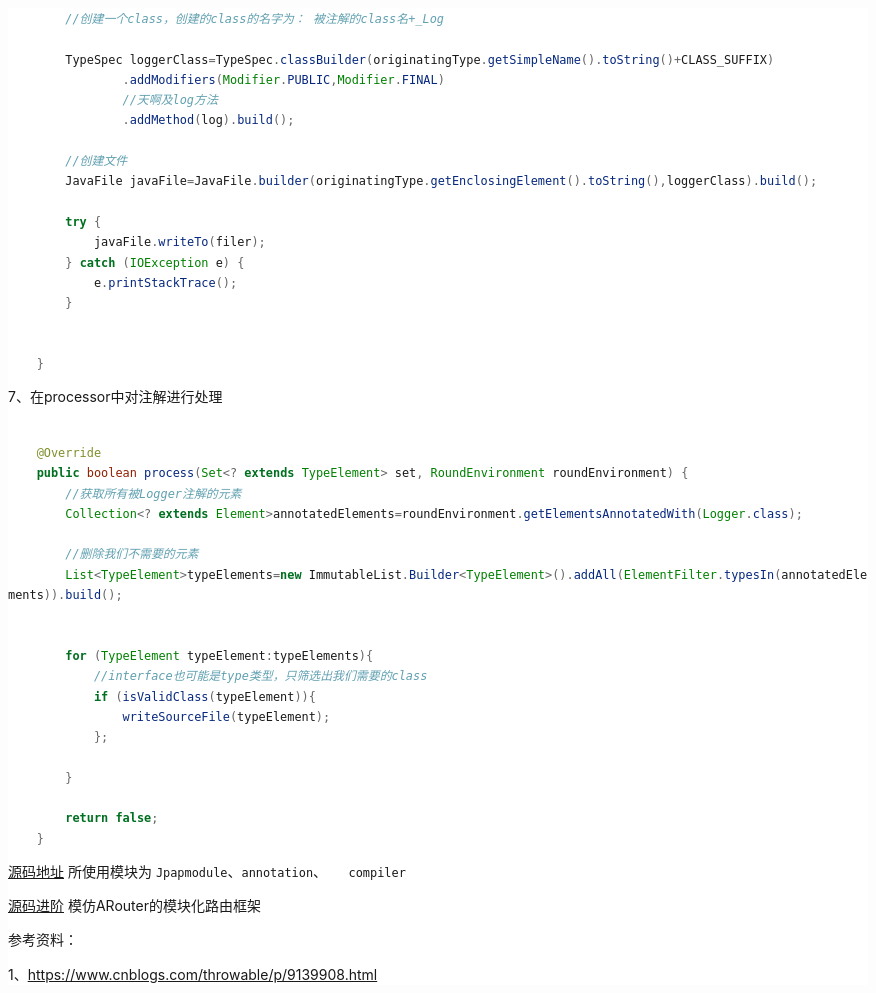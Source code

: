 ```java
        //创建一个class，创建的class的名字为： 被注解的class名+_Log

        TypeSpec loggerClass=TypeSpec.classBuilder(originatingType.getSimpleName().toString()+CLASS_SUFFIX)
                .addModifiers(Modifier.PUBLIC,Modifier.FINAL)
                //天啊及log方法
                .addMethod(log).build();

        //创建文件
        JavaFile javaFile=JavaFile.builder(originatingType.getEnclosingElement().toString(),loggerClass).build();

        try {
            javaFile.writeTo(filer);
        } catch (IOException e) {
            e.printStackTrace();
        }


    }


```
7、在processor中对注解进行处理

```java

    @Override
    public boolean process(Set<? extends TypeElement> set, RoundEnvironment roundEnvironment) {
        //获取所有被Logger注解的元素
        Collection<? extends Element>annotatedElements=roundEnvironment.getElementsAnnotatedWith(Logger.class);

        //删除我们不需要的元素
        List<TypeElement>typeElements=new ImmutableList.Builder<TypeElement>().addAll(ElementFilter.typesIn(annotatedElements)).build();


        for (TypeElement typeElement:typeElements){
            //interface也可能是type类型，只筛选出我们需要的class
            if (isValidClass(typeElement)){
                writeSourceFile(typeElement);
            };

        }

        return false;
    }


```


[源码地址](https://github.com/LuciusCS/AndroidProject) 所使用模块为 `Jpapmodule`、`annotation`、` 	compiler`


[源码进阶](https://github.com/LuciusCS/AptRouter) 模仿ARouter的模块化路由框架

参考资料：

1、https://www.cnblogs.com/throwable/p/9139908.html






